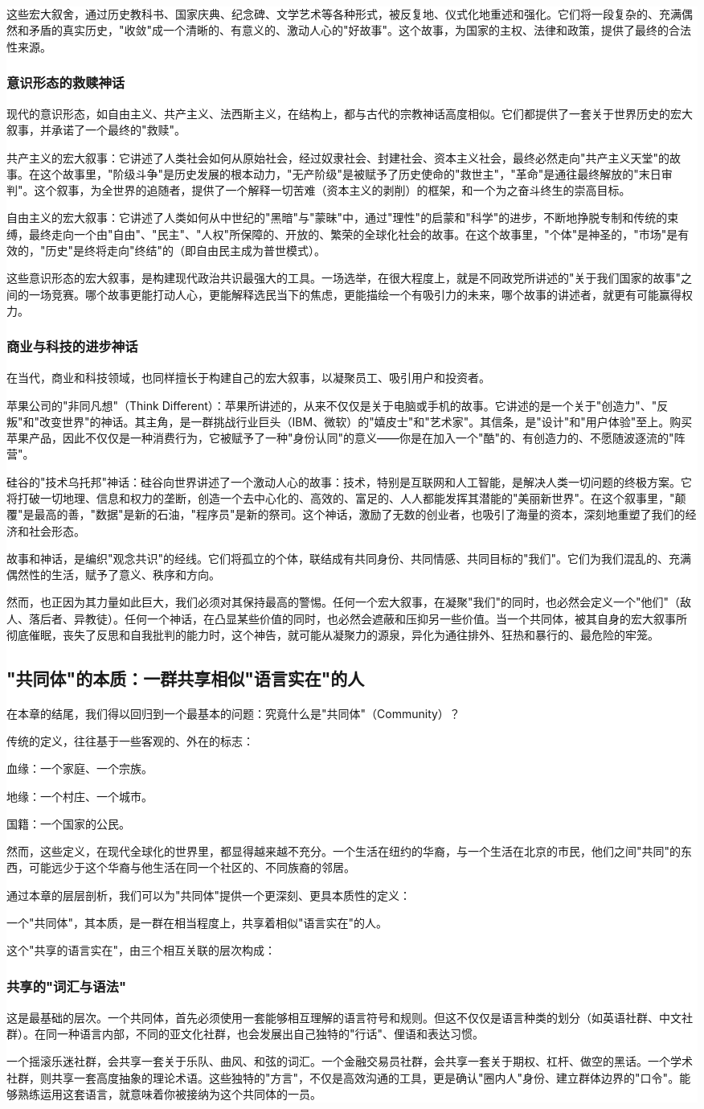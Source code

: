 这些宏大叙舍，通过历史教科书、国家庆典、纪念碑、文学艺术等各种形式，被反复地、仪式化地重述和强化。它们将一段复杂的、充满偶然和矛盾的真实历史，"收敛"成一个清晰的、有意义的、激动人心的"好故事"。这个故事，为国家的主权、法律和政策，提供了最终的合法性来源。

### 意识形态的救赎神话

现代的意识形态，如自由主义、共产主义、法西斯主义，在结构上，都与古代的宗教神话高度相似。它们都提供了一套关于世界历史的宏大叙事，并承诺了一个最终的"救赎"。

共产主义的宏大叙事：它讲述了人类社会如何从原始社会，经过奴隶社会、封建社会、资本主义社会，最终必然走向"共产主义天堂"的故事。在这个故事里，"阶级斗争"是历史发展的根本动力，"无产阶级"是被赋予了历史使命的"救世主"，"革命"是通往最终解放的"末日审判"。这个叙事，为全世界的追随者，提供了一个解释一切苦难（资本主义的剥削）的框架，和一个为之奋斗终生的崇高目标。

自由主义的宏大叙事：它讲述了人类如何从中世纪的"黑暗"与"蒙昧"中，通过"理性"的启蒙和"科学"的进步，不断地挣脱专制和传统的束缚，最终走向一个由"自由"、"民主"、"人权"所保障的、开放的、繁荣的全球化社会的故事。在这个故事里，"个体"是神圣的，"市场"是有效的，"历史"是终将走向"终结"的（即自由民主成为普世模式）。

这些意识形态的宏大叙事，是构建现代政治共识最强大的工具。一场选举，在很大程度上，就是不同政党所讲述的"关于我们国家的故事"之间的一场竞赛。哪个故事更能打动人心，更能解释选民当下的焦虑，更能描绘一个有吸引力的未来，哪个故事的讲述者，就更有可能赢得权力。

### 商业与科技的进步神话

在当代，商业和科技领域，也同样擅长于构建自己的宏大叙事，以凝聚员工、吸引用户和投资者。

苹果公司的"非同凡想"（Think Different）：苹果所讲述的，从来不仅仅是关于电脑或手机的故事。它讲述的是一个关于"创造力"、"反叛"和"改变世界"的神话。其主角，是一群挑战行业巨头（IBM、微软）的"嬉皮士"和"艺术家"。其信条，是"设计"和"用户体验"至上。购买苹果产品，因此不仅仅是一种消费行为，它被赋予了一种"身份认同"的意义——你是在加入一个"酷"的、有创造力的、不愿随波逐流的"阵营"。

硅谷的"技术乌托邦"神话：硅谷向世界讲述了一个激动人心的故事：技术，特别是互联网和人工智能，是解决人类一切问题的终极方案。它将打破一切地理、信息和权力的垄断，创造一个去中心化的、高效的、富足的、人人都能发挥其潜能的"美丽新世界"。在这个叙事里，"颠覆"是最高的善，"数据"是新的石油，"程序员"是新的祭司。这个神话，激励了无数的创业者，也吸引了海量的资本，深刻地重塑了我们的经济和社会形态。

故事和神话，是编织"观念共识"的经线。它们将孤立的个体，联结成有共同身份、共同情感、共同目标的"我们"。它们为我们混乱的、充满偶然性的生活，赋予了意义、秩序和方向。

然而，也正因为其力量如此巨大，我们必须对其保持最高的警惕。任何一个宏大叙事，在凝聚"我们"的同时，也必然会定义一个"他们"（敌人、落后者、异教徒）。任何一个神话，在凸显某些价值的同时，也必然会遮蔽和压抑另一些价值。当一个共同体，被其自身的宏大叙事所彻底催眠，丧失了反思和自我批判的能力时，这个神告，就可能从凝聚力的源泉，异化为通往排外、狂热和暴行的、最危险的牢笼。

## "共同体"的本质：一群共享相似"语言实在"的人

在本章的结尾，我们得以回归到一个最基本的问题：究竟什么是"共同体"（Community）？

传统的定义，往往基于一些客观的、外在的标志：

血缘：一个家庭、一个宗族。

地缘：一个村庄、一个城市。

国籍：一个国家的公民。

然而，这些定义，在现代全球化的世界里，都显得越来越不充分。一个生活在纽约的华裔，与一个生活在北京的市民，他们之间"共同"的东西，可能远少于这个华裔与他生活在同一个社区的、不同族裔的邻居。

通过本章的层层剖析，我们可以为"共同体"提供一个更深刻、更具本质性的定义：

一个"共同体"，其本质，是一群在相当程度上，共享着相似"语言实在"的人。

这个"共享的语言实在"，由三个相互关联的层次构成：

### 共享的"词汇与语法"

这是最基础的层次。一个共同体，首先必须使用一套能够相互理解的语言符号和规则。但这不仅仅是语言种类的划分（如英语社群、中文社群）。在同一种语言内部，不同的亚文化社群，也会发展出自己独特的"行话"、俚语和表达习惯。

一个摇滚乐迷社群，会共享一套关于乐队、曲风、和弦的词汇。一个金融交易员社群，会共享一套关于期权、杠杆、做空的黑话。一个学术社群，则共享一套高度抽象的理论术语。这些独特的"方言"，不仅是高效沟通的工具，更是确认"圈内人"身份、建立群体边界的"口令"。能够熟练运用这套语言，就意味着你被接纳为这个共同体的一员。
